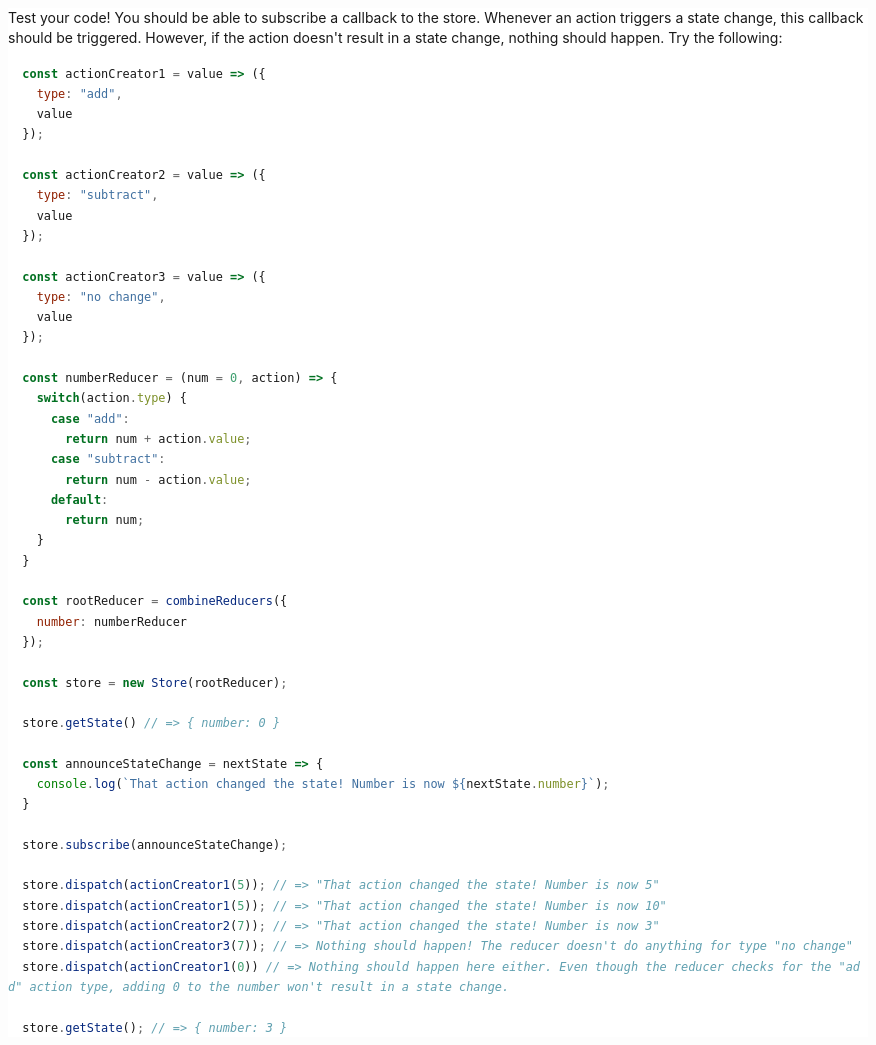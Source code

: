 Test your code! You should be able to subscribe a callback to the store. Whenever an action triggers a state change, this callback should be triggered. However, if the action doesn't result in a state change, nothing should happen. Try the following:

```js
  const actionCreator1 = value => ({
    type: "add",
    value
  });

  const actionCreator2 = value => ({
    type: "subtract",
    value
  });

  const actionCreator3 = value => ({
    type: "no change",
    value
  });

  const numberReducer = (num = 0, action) => {
    switch(action.type) {
      case "add":
        return num + action.value;
      case "subtract":
        return num - action.value;
      default:
        return num;
    }
  }

  const rootReducer = combineReducers({
    number: numberReducer
  });

  const store = new Store(rootReducer);

  store.getState() // => { number: 0 }

  const announceStateChange = nextState => {
    console.log(`That action changed the state! Number is now ${nextState.number}`);
  }

  store.subscribe(announceStateChange);

  store.dispatch(actionCreator1(5)); // => "That action changed the state! Number is now 5"
  store.dispatch(actionCreator1(5)); // => "That action changed the state! Number is now 10"
  store.dispatch(actionCreator2(7)); // => "That action changed the state! Number is now 3"
  store.dispatch(actionCreator3(7)); // => Nothing should happen! The reducer doesn't do anything for type "no change"
  store.dispatch(actionCreator1(0)) // => Nothing should happen here either. Even though the reducer checks for the "add" action type, adding 0 to the number won't result in a state change.

  store.getState(); // => { number: 3 }

```
